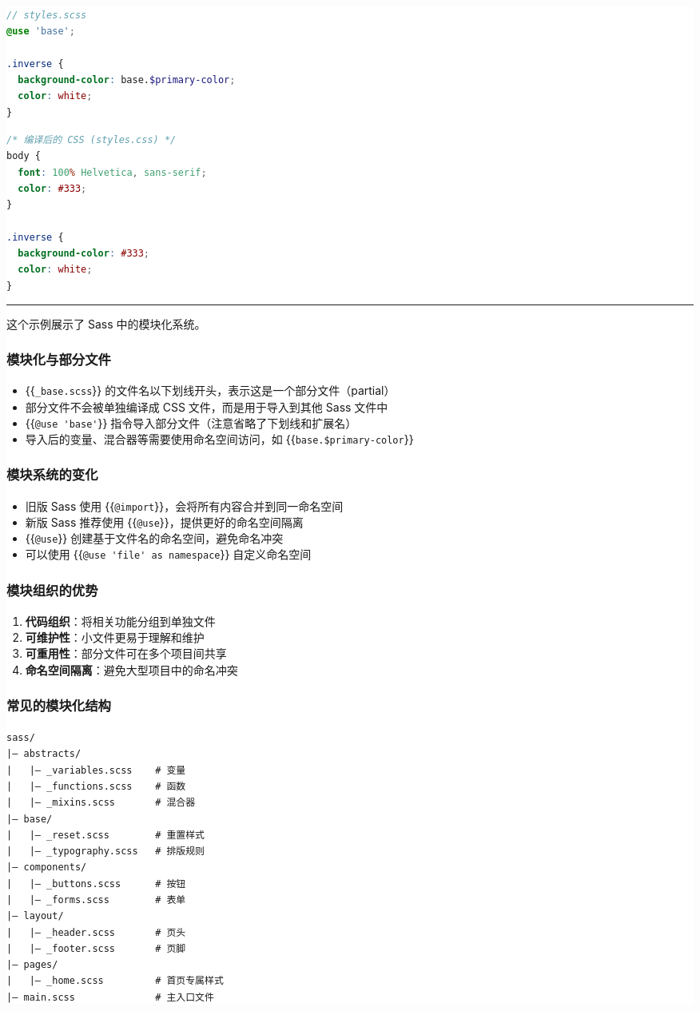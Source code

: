 ```scss
// styles.scss
@use 'base';

.inverse {
  background-color: base.$primary-color;
  color: white;
}
```

```css
/* 编译后的 CSS (styles.css) */
body {
  font: 100% Helvetica, sans-serif;
  color: #333;
}

.inverse {
  background-color: #333;
  color: white;
}
```

---

这个示例展示了 Sass 中的模块化系统。

### 模块化与部分文件
- {{`_base.scss`}} 的文件名以下划线开头，表示这是一个部分文件（partial）
- 部分文件不会被单独编译成 CSS 文件，而是用于导入到其他 Sass 文件中
- {{`@use 'base'`}} 指令导入部分文件（注意省略了下划线和扩展名）
- 导入后的变量、混合器等需要使用命名空间访问，如 {{`base.$primary-color`}}

### 模块系统的变化
- 旧版 Sass 使用 {{`@import`}}，会将所有内容合并到同一命名空间
- 新版 Sass 推荐使用 {{`@use`}}，提供更好的命名空间隔离
- {{`@use`}} 创建基于文件名的命名空间，避免命名冲突
- 可以使用 {{`@use 'file' as namespace`}} 自定义命名空间

### 模块组织的优势
1. **代码组织**：将相关功能分组到单独文件
2. **可维护性**：小文件更易于理解和维护
3. **可重用性**：部分文件可在多个项目间共享
4. **命名空间隔离**：避免大型项目中的命名冲突

### 常见的模块化结构
```
sass/
|– abstracts/
|   |– _variables.scss    # 变量
|   |– _functions.scss    # 函数
|   |– _mixins.scss       # 混合器
|– base/
|   |– _reset.scss        # 重置样式
|   |– _typography.scss   # 排版规则
|– components/
|   |– _buttons.scss      # 按钮
|   |– _forms.scss        # 表单
|– layout/
|   |– _header.scss       # 页头
|   |– _footer.scss       # 页脚
|– pages/
|   |– _home.scss         # 首页专属样式
|– main.scss              # 主入口文件
```